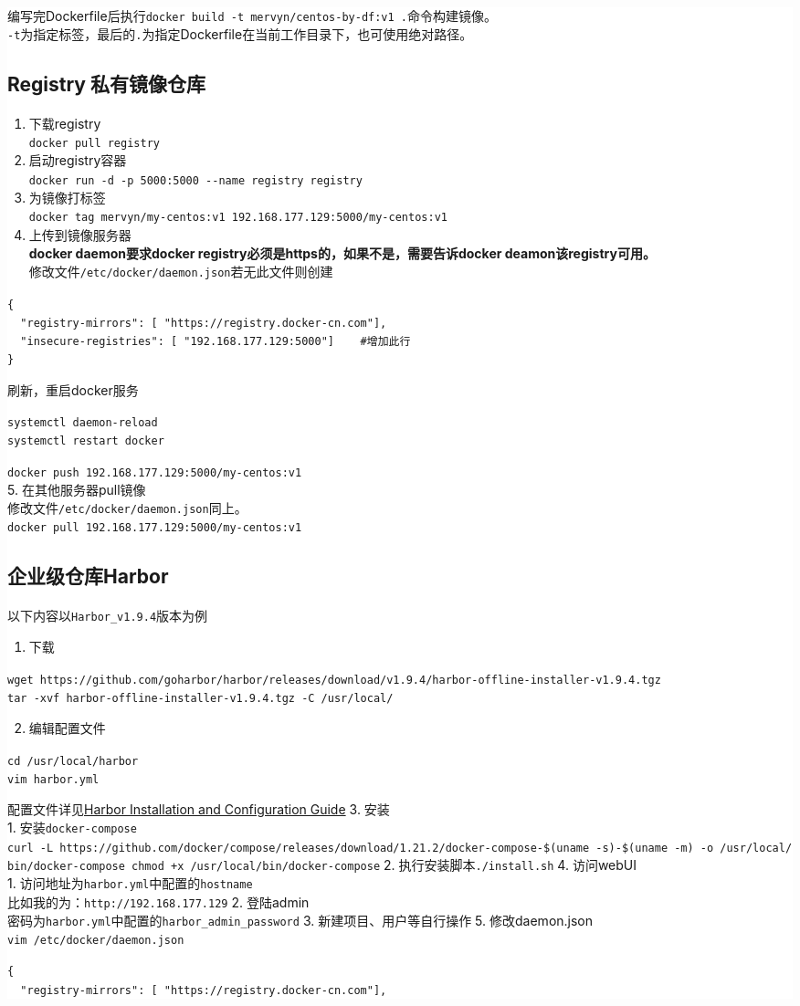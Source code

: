编写完Dockerfile后执行`docker build -t mervyn/centos-by-df:v1 .`命令构建镜像。  
`-t`为指定标签，最后的`.`为指定Dockerfile在当前工作目录下，也可使用绝对路径。

## Registry 私有镜像仓库
1. 下载registry  
`docker pull registry`
2. 启动registry容器  
`docker run -d -p 5000:5000 --name registry registry`
3. 为镜像打标签  
`docker tag mervyn/my-centos:v1 192.168.177.129:5000/my-centos:v1`
4. 上传到镜像服务器  
**docker daemon要求docker registry必须是https的，如果不是，需要告诉docker deamon该registry可用。**  
修改文件`/etc/docker/daemon.json`若无此文件则创建  
```
{
  "registry-mirrors": [ "https://registry.docker-cn.com"],
  "insecure-registries": [ "192.168.177.129:5000"]    #增加此行
}
```
刷新，重启docker服务  
```
systemctl daemon-reload
systemctl restart docker
```
`docker push 192.168.177.129:5000/my-centos:v1`  
5. 在其他服务器pull镜像  
修改文件`/etc/docker/daemon.json`同上。  
`docker pull 192.168.177.129:5000/my-centos:v1`

## 企业级仓库Harbor
以下内容以`Harbor_v1.9.4`版本为例

1. 下载  
```
wget https://github.com/goharbor/harbor/releases/download/v1.9.4/harbor-offline-installer-v1.9.4.tgz
tar -xvf harbor-offline-installer-v1.9.4.tgz -C /usr/local/
```
2. 编辑配置文件  
```
cd /usr/local/harbor
vim harbor.yml
```
配置文件详见[Harbor Installation and Configuration Guide](https://github.com/goharbor/harbor/blob/master/docs/installation_guide.md)
3. 安装  
    1. 安装`docker-compose`  
    ```
    curl -L https://github.com/docker/compose/releases/download/1.21.2/docker-compose-$(uname -s)-$(uname -m) -o /usr/local/bin/docker-compose
    chmod +x /usr/local/bin/docker-compose
    ```
    2. 执行安装脚本`./install.sh`
4. 访问webUI  
    1. 访问地址为`harbor.yml`中配置的`hostname`  
    比如我的为：`http://192.168.177.129`
    2. 登陆admin  
    密码为`harbor.yml`中配置的`harbor_admin_password`
    3. 新建项目、用户等自行操作
5. 修改daemon.json  
`vim /etc/docker/daemon.json`  
```
{
  "registry-mirrors": [ "https://registry.docker-cn.com"],
```